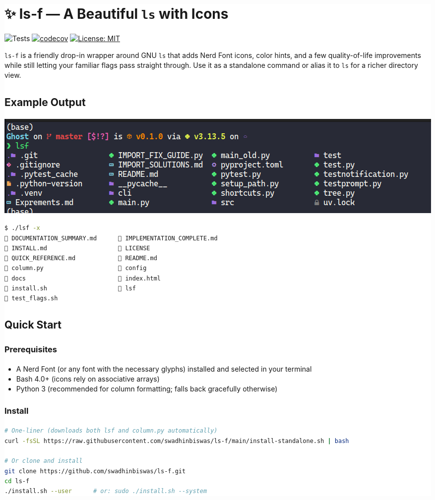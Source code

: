 # ✨ ls-f — A Beautiful `ls` with Icons

![Tests](https://github.com/swadhinbiswas/ls-f/workflows/Tests%20and%20Coverage/badge.svg)
[![codecov](https://codecov.io/gh/swadhinbiswas/ls-f/branch/main/graph/badge.svg)](https://codecov.io/gh/swadhinbiswas/ls-f)
[![License: MIT](https://img.shields.io/badge/License-MIT-yellow.svg)](https://opensource.org/licenses/MIT)

`ls-f` is a friendly drop-in wrapper around GNU `ls` that adds Nerd Font icons, color hints, and a few quality-of-life improvements while still letting your familiar flags pass straight through. Use it as a standalone command or alias it to `ls` for a richer directory view.

## Example Output
![Example output screenshot](docs/example.png)

```bash
$ ./lsf -x
 DOCUMENTATION_SUMMARY.md       IMPLEMENTATION_COMPLETE.md
 INSTALL.md                     LICENSE
 QUICK_REFERENCE.md             README.md
 column.py                      config
 docs                           index.html
 install.sh                     lsf
 test_flags.sh
```

## Quick Start

### Prerequisites
- A Nerd Font (or any font with the necessary glyphs) installed and selected in your terminal
- Bash 4.0+ (icons rely on associative arrays)
- Python 3 (recommended for column formatting; falls back gracefully otherwise)

### Install
```bash
# One-liner (downloads both lsf and column.py automatically)
curl -fsSL https://raw.githubusercontent.com/swadhinbiswas/ls-f/main/install-standalone.sh | bash

# Or clone and install
git clone https://github.com/swadhinbiswas/ls-f.git
cd ls-f
./install.sh --user      # or: sudo ./install.sh --system
```
